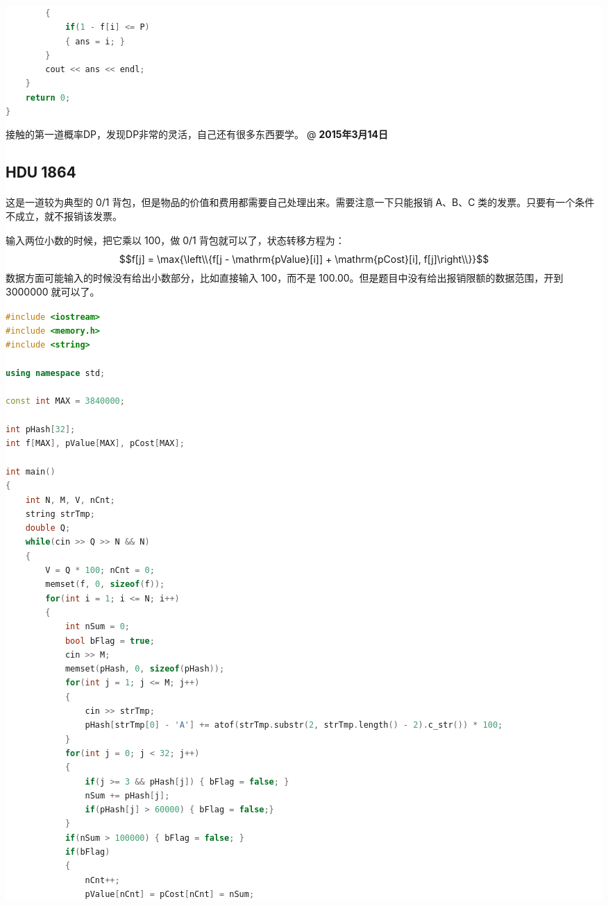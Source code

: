 ```cpp
        {
            if(1 - f[i] <= P)
            { ans = i; }
        }
        cout << ans << endl;
    }
    return 0;
}
```

接触的第一道概率DP，发现DP非常的灵活，自己还有很多东西要学。 @ **2015年3月14日**

## HDU 1864

这是一道较为典型的 0/1 背包，但是物品的价值和费用都需要自己处理出来。需要注意一下只能报销 A、B、C 类的发票。只要有一个条件不成立，就不报销该发票。

输入两位小数的时候，把它乘以 100，做 0/1 背包就可以了，状态转移方程为：$$f[j] = \max{\left\\{f[j - \mathrm{pValue}[i]] + \mathrm{pCost}[i], f[j]\right\\}}$$ 数据方面可能输入的时候没有给出小数部分，比如直接输入 100，而不是 100.00。但是题目中没有给出报销限额的数据范围，开到 3000000 就可以了。

```cpp
#include <iostream>
#include <memory.h>
#include <string>
 
using namespace std;
 
const int MAX = 3840000;
 
int pHash[32];
int f[MAX], pValue[MAX], pCost[MAX];
 
int main()
{
    int N, M, V, nCnt;
    string strTmp;
    double Q;
    while(cin >> Q >> N && N)
    {
        V = Q * 100; nCnt = 0;
        memset(f, 0, sizeof(f));
        for(int i = 1; i <= N; i++)
        {
            int nSum = 0;
            bool bFlag = true;
            cin >> M;
            memset(pHash, 0, sizeof(pHash));
            for(int j = 1; j <= M; j++)
            {
                cin >> strTmp;
                pHash[strTmp[0] - 'A'] += atof(strTmp.substr(2, strTmp.length() - 2).c_str()) * 100;
            }
            for(int j = 0; j < 32; j++)
            {
                if(j >= 3 && pHash[j]) { bFlag = false; }
                nSum += pHash[j];
                if(pHash[j] > 60000) { bFlag = false;}
            }
            if(nSum > 100000) { bFlag = false; }
            if(bFlag)
            {
                nCnt++;
                pValue[nCnt] = pCost[nCnt] = nSum; 
```